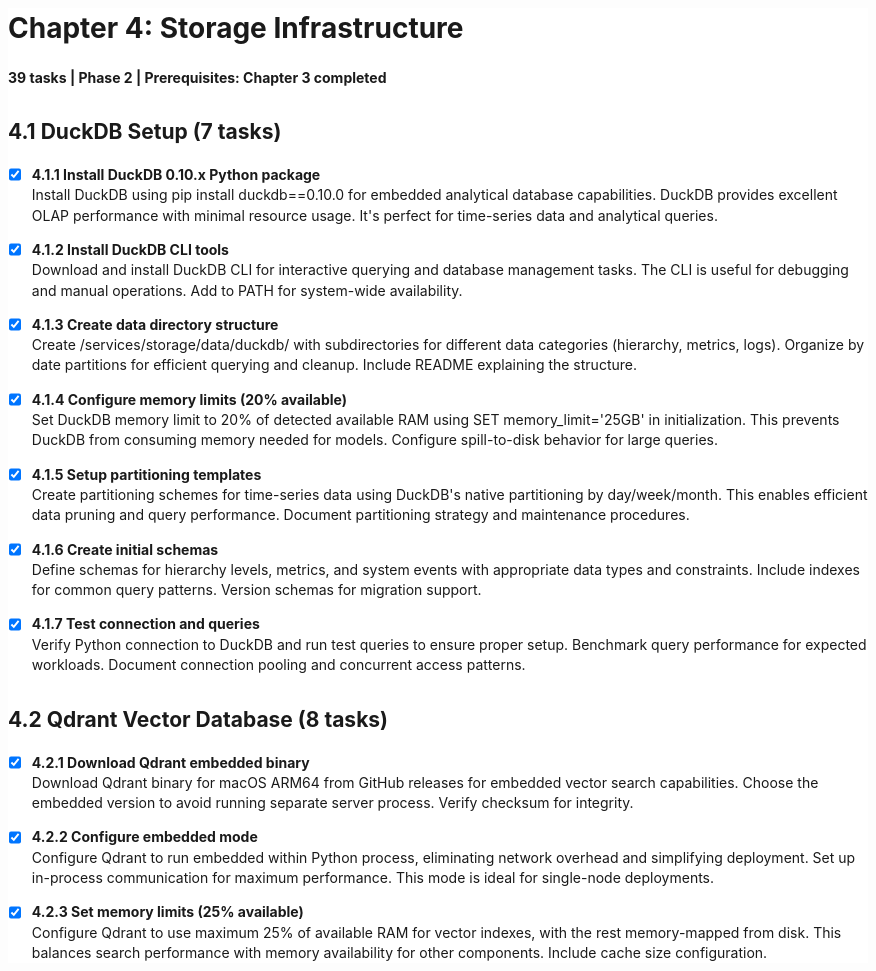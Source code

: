 # Chapter 4: Storage Infrastructure
**39 tasks | Phase 2 | Prerequisites: Chapter 3 completed**

## 4.1 DuckDB Setup (7 tasks)

- [x] **4.1.1 Install DuckDB 0.10.x Python package**  
  Install DuckDB using pip install duckdb==0.10.0 for embedded analytical database capabilities. DuckDB provides excellent OLAP performance with minimal resource usage. It's perfect for time-series data and analytical queries.

- [x] **4.1.2 Install DuckDB CLI tools**  
  Download and install DuckDB CLI for interactive querying and database management tasks. The CLI is useful for debugging and manual operations. Add to PATH for system-wide availability.

- [x] **4.1.3 Create data directory structure**  
  Create /services/storage/data/duckdb/ with subdirectories for different data categories (hierarchy, metrics, logs). Organize by date partitions for efficient querying and cleanup. Include README explaining the structure.

- [x] **4.1.4 Configure memory limits (20% available)**  
  Set DuckDB memory limit to 20% of detected available RAM using SET memory_limit='25GB' in initialization. This prevents DuckDB from consuming memory needed for models. Configure spill-to-disk behavior for large queries.

- [x] **4.1.5 Setup partitioning templates**  
  Create partitioning schemes for time-series data using DuckDB's native partitioning by day/week/month. This enables efficient data pruning and query performance. Document partitioning strategy and maintenance procedures.

- [x] **4.1.6 Create initial schemas**  
  Define schemas for hierarchy levels, metrics, and system events with appropriate data types and constraints. Include indexes for common query patterns. Version schemas for migration support.

- [x] **4.1.7 Test connection and queries**  
  Verify Python connection to DuckDB and run test queries to ensure proper setup. Benchmark query performance for expected workloads. Document connection pooling and concurrent access patterns.

## 4.2 Qdrant Vector Database (8 tasks)

- [x] **4.2.1 Download Qdrant embedded binary**  
  Download Qdrant binary for macOS ARM64 from GitHub releases for embedded vector search capabilities. Choose the embedded version to avoid running separate server process. Verify checksum for integrity.

- [x] **4.2.2 Configure embedded mode**  
  Configure Qdrant to run embedded within Python process, eliminating network overhead and simplifying deployment. Set up in-process communication for maximum performance. This mode is ideal for single-node deployments.

- [x] **4.2.3 Set memory limits (25% available)**  
  Configure Qdrant to use maximum 25% of available RAM for vector indexes, with the rest memory-mapped from disk. This balances search performance with memory availability for other components. Include cache size configuration.

